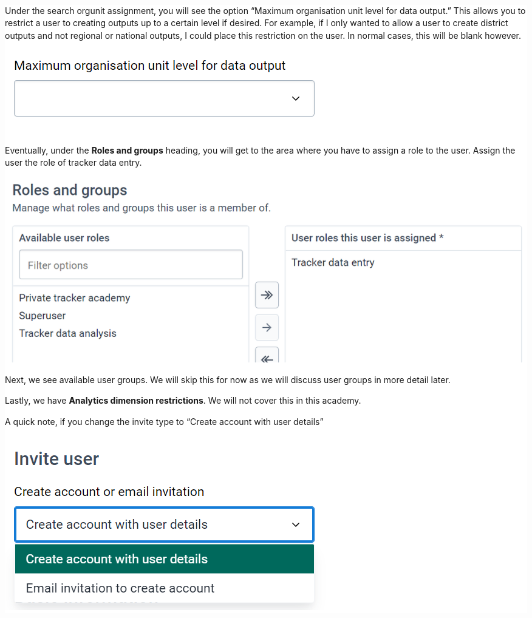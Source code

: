 Under the search orgunit assignment, you will see the option “Maximum organisation unit level for data output.” This allows you to restrict a user to creating outputs up to a certain level if desired. For example, if I only wanted to allow a user to create district outputs and not regional or national outputs, I could place this restriction on the user. In normal cases, this will be blank however. 

![](Images/userroles/image2.png)

Eventually, under the **Roles and groups** heading, you will get to the area where you have to assign a role to the user. Assign the user the role of tracker data entry.

![](Images/userroles/image4.png)

Next, we see available user groups. We will skip this for now as we will discuss user groups in more detail later. 

Lastly, we have **Analytics dimension restrictions**. We will not cover this in this academy.

A quick note, if you change the invite type to “Create account with user details”

![](Images/userroles/image15.png)
